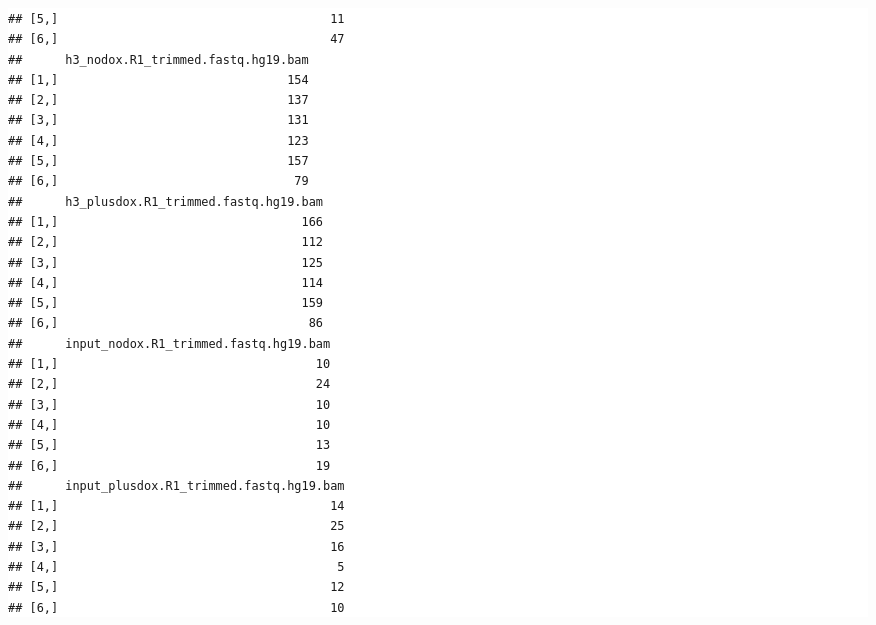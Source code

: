     ## [5,]                                      11
    ## [6,]                                      47
    ##      h3_nodox.R1_trimmed.fastq.hg19.bam
    ## [1,]                                154
    ## [2,]                                137
    ## [3,]                                131
    ## [4,]                                123
    ## [5,]                                157
    ## [6,]                                 79
    ##      h3_plusdox.R1_trimmed.fastq.hg19.bam
    ## [1,]                                  166
    ## [2,]                                  112
    ## [3,]                                  125
    ## [4,]                                  114
    ## [5,]                                  159
    ## [6,]                                   86
    ##      input_nodox.R1_trimmed.fastq.hg19.bam
    ## [1,]                                    10
    ## [2,]                                    24
    ## [3,]                                    10
    ## [4,]                                    10
    ## [5,]                                    13
    ## [6,]                                    19
    ##      input_plusdox.R1_trimmed.fastq.hg19.bam
    ## [1,]                                      14
    ## [2,]                                      25
    ## [3,]                                      16
    ## [4,]                                       5
    ## [5,]                                      12
    ## [6,]                                      10
